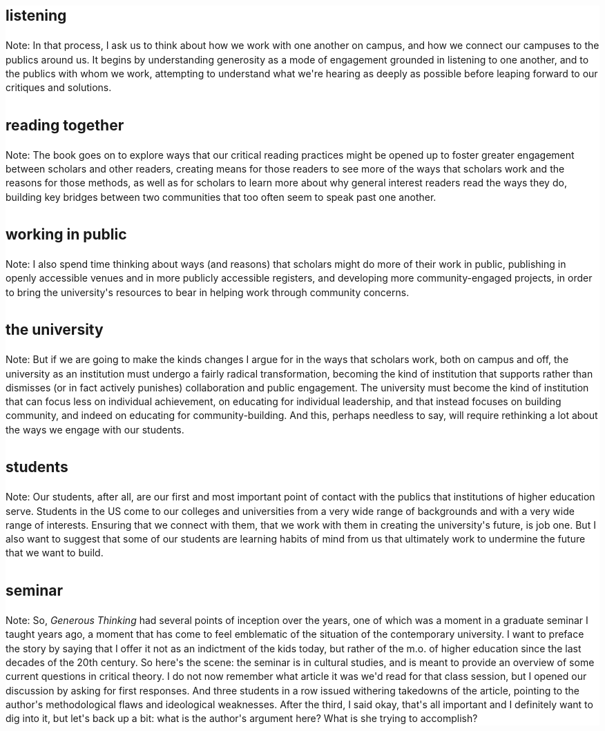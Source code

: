 
## listening

Note: In that process, I ask us to think about how we work with one another on campus, and how we connect our campuses to the publics around us. It begins by understanding generosity as a mode of engagement grounded in listening to one another, and to the publics with whom we work, attempting to understand what we're hearing as deeply as possible before leaping forward to our critiques and solutions.


## reading together

Note: The book goes on to explore ways that our critical reading practices might be opened up to foster greater engagement between scholars and other readers, creating means for those readers to see more of the ways that scholars work and the reasons for those methods, as well as for scholars to learn more about why general interest readers read the ways they do, building key bridges between two communities that too often seem to speak past one another.


## working in public

Note: I also spend time thinking about ways (and reasons) that scholars might do more of their work in public, publishing in openly accessible venues and in more publicly accessible registers, and developing more community-engaged projects, in order to bring the university's resources to bear in helping work through community concerns. 


## the university

Note: But if we are going to make the kinds changes I argue for in the ways that scholars work, both on campus and off, the university as an institution must undergo a fairly radical transformation, becoming the kind of institution that supports rather than dismisses (or in fact actively punishes) collaboration and public engagement. The university must become the kind of institution that can focus less on individual achievement, on educating for individual leadership, and that instead focuses on building community, and indeed on educating for community-building. And this, perhaps needless to say, will require rethinking a lot about the ways we engage with our students.


## students

Note: Our students, after all, are our first and most important point of contact with the publics that institutions of higher education serve. Students in the US come to our colleges and universities from a very wide range of backgrounds and with a very wide range of interests. Ensuring that we connect with them, that we work with them in creating the university's future, is job one. But I also want to suggest that some of our students are learning habits of mind from us that ultimately work to undermine the future that we want to build.


## seminar

Note: So, _Generous Thinking_ had several points of inception over the years, one of which was a moment in a graduate seminar I taught years ago, a moment that has come to feel emblematic of the situation of the contemporary university. I want to preface the story by saying that I offer it not as an indictment of the kids today, but rather of the m.o. of higher education since the last decades of the 20th century. So here's the scene: the seminar is in cultural studies, and is meant to provide an overview of some current questions in critical theory. I do not now remember what article it was we'd read for that class session, but I opened our discussion by asking for first responses. And three students in a row issued withering takedowns of the article, pointing to the author's methodological flaws and ideological weaknesses. After the third, I said okay, that's all important and I definitely want to dig into it, but let's back up a bit: what is the author's argument here? What is she trying to accomplish?
